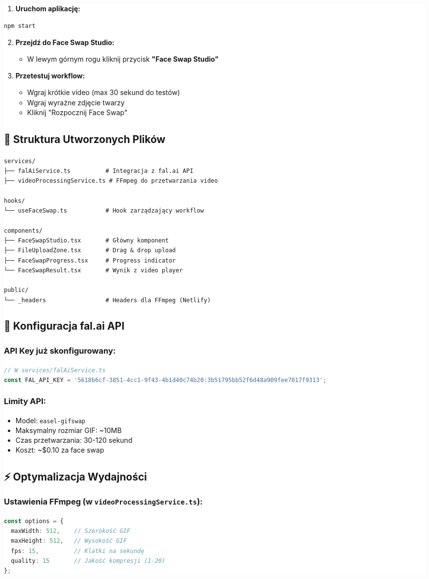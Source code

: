 1. **Uruchom aplikację:**
```bash
npm start
```

2. **Przejdź do Face Swap Studio:**
   - W lewym górnym rogu kliknij przycisk **"Face Swap Studio"**

3. **Przetestuj workflow:**
   - Wgraj krótkie video (max 30 sekund do testów)
   - Wgraj wyraźne zdjęcie twarzy
   - Kliknij "Rozpocznij Face Swap"

## 📁 Struktura Utworzonych Plików

```
services/
├── falAiService.ts          # Integracja z fal.ai API
├── videoProcessingService.ts # FFmpeg do przetwarzania video

hooks/
└── useFaceSwap.ts           # Hook zarządzający workflow

components/
├── FaceSwapStudio.tsx       # Główny komponent
├── FileUploadZone.tsx       # Drag & drop upload
├── FaceSwapProgress.tsx     # Progress indicator
└── FaceSwapResult.tsx       # Wynik z video player

public/
└── _headers                 # Headers dla FFmpeg (Netlify)
```

## 🔑 Konfiguracja fal.ai API

### API Key już skonfigurowany:
```typescript
// W services/falAiService.ts
const FAL_API_KEY = '5618b6cf-3851-4cc1-9f43-4b1d40c74b20:3b51795bb52f6d48a909fee7017f9313';
```

### Limity API:
- Model: `easel-gifswap`
- Maksymalny rozmiar GIF: ~10MB
- Czas przetwarzania: 30-120 sekund
- Koszt: ~$0.10 za face swap

## ⚡ Optymalizacja Wydajności

### Ustawienia FFmpeg (w `videoProcessingService.ts`):
```typescript
const options = {
  maxWidth: 512,    // Szerokość GIF
  maxHeight: 512,   // Wysokość GIF  
  fps: 15,          // Klatki na sekundę
  quality: 15       // Jakość kompresji (1-20)
};
```

